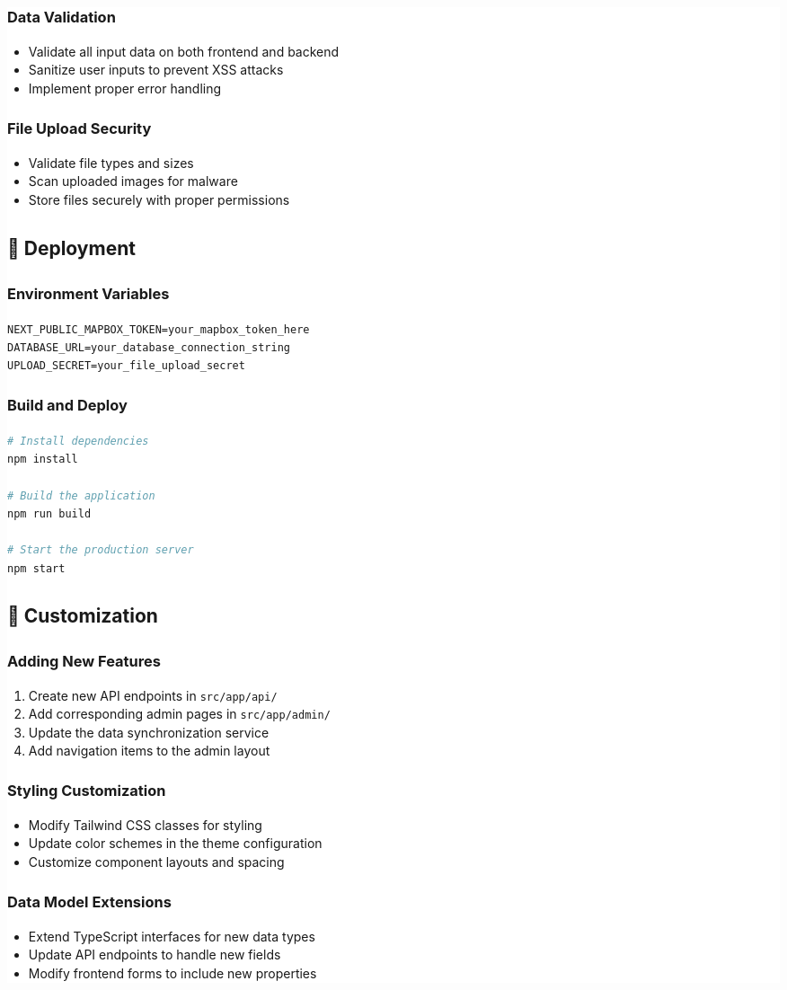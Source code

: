 ### Data Validation
- Validate all input data on both frontend and backend
- Sanitize user inputs to prevent XSS attacks
- Implement proper error handling

### File Upload Security
- Validate file types and sizes
- Scan uploaded images for malware
- Store files securely with proper permissions

## 🚀 Deployment

### Environment Variables
```env
NEXT_PUBLIC_MAPBOX_TOKEN=your_mapbox_token_here
DATABASE_URL=your_database_connection_string
UPLOAD_SECRET=your_file_upload_secret
```

### Build and Deploy
```bash
# Install dependencies
npm install

# Build the application
npm run build

# Start the production server
npm start
```

## 🔧 Customization

### Adding New Features
1. Create new API endpoints in `src/app/api/`
2. Add corresponding admin pages in `src/app/admin/`
3. Update the data synchronization service
4. Add navigation items to the admin layout

### Styling Customization
- Modify Tailwind CSS classes for styling
- Update color schemes in the theme configuration
- Customize component layouts and spacing

### Data Model Extensions
- Extend TypeScript interfaces for new data types
- Update API endpoints to handle new fields
- Modify frontend forms to include new properties
